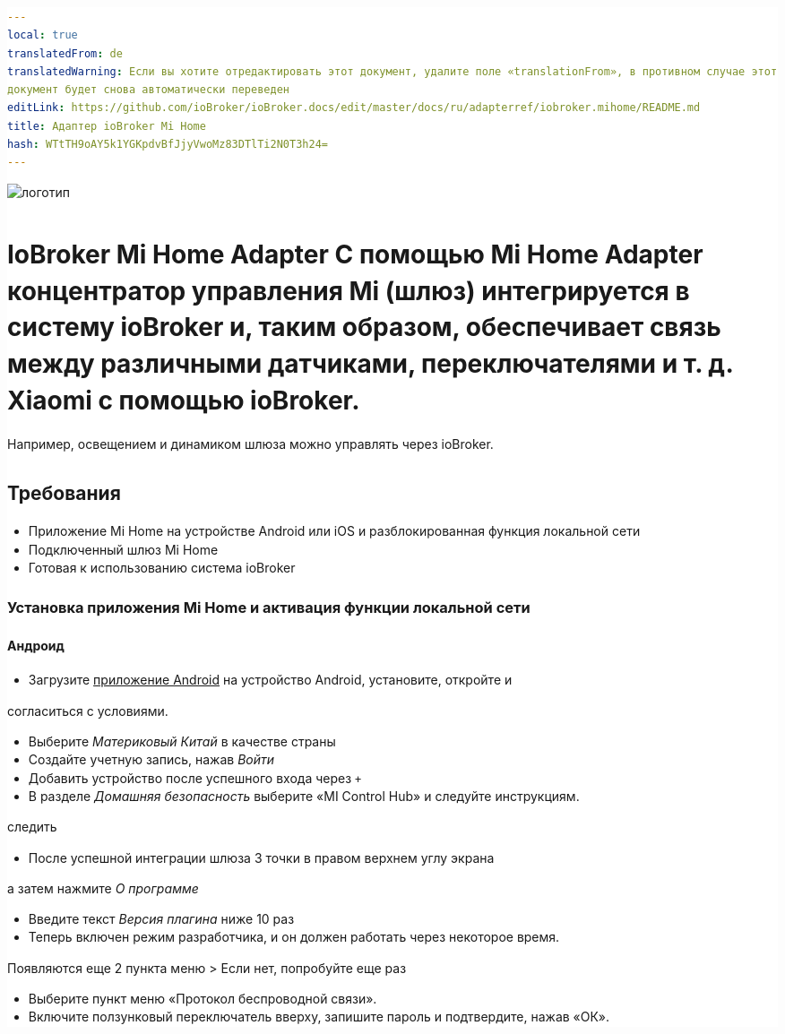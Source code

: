 ```yaml
---
local: true
translatedFrom: de
translatedWarning: Если вы хотите отредактировать этот документ, удалите поле «translationFrom», в противном случае этот документ будет снова автоматически переведен
editLink: https://github.com/ioBroker/ioBroker.docs/edit/master/docs/ru/adapterref/iobroker.mihome/README.md
title: Адаптер ioBroker Mi Home
hash: WTtTH9oAY5k1YGKpdvBfJjyVwoMz83DTlTi2N0T3h24=
---
```

![логотип](../../../de/adapterref/iobroker.mihome/media/mihome.png)

# IoBroker Mi Home Adapter С помощью Mi Home Adapter концентратор управления Mi (шлюз) интегрируется в систему ioBroker и, таким образом, обеспечивает связь между различными датчиками, переключателями и т. д. Xiaomi с помощью ioBroker.
Например, освещением и динамиком шлюза можно управлять через ioBroker.

## Требования
* Приложение Mi Home на устройстве Android или iOS и разблокированная функция локальной сети
* Подключенный шлюз Mi Home
* Готовая к использованию система ioBroker

### Установка приложения Mi Home и активация функции локальной сети
#### Андроид
* Загрузите [приложение Android](https://play.google.com/store/apps/details?id=com.xiaomi.smarthome) на устройство Android, установите, откройте и

согласиться с условиями.

* Выберите *Материковый Китай* в качестве страны
* Создайте учетную запись, нажав *Войти*
* Добавить устройство после успешного входа через `+`
* В разделе *Домашняя безопасность* выберите «MI Control Hub» и следуйте инструкциям.

следить

* После успешной интеграции шлюза 3 точки в правом верхнем углу экрана

а затем нажмите *О программе*

* Введите текст *Версия плагина* ниже 10 раз
* Теперь включен режим разработчика, и он должен работать через некоторое время.

Появляются еще 2 пункта меню > Если нет, попробуйте еще раз

* Выберите пункт меню «Протокол беспроводной связи».
* Включите ползунковый переключатель вверху, запишите пароль и подтвердите, нажав «ОК».
